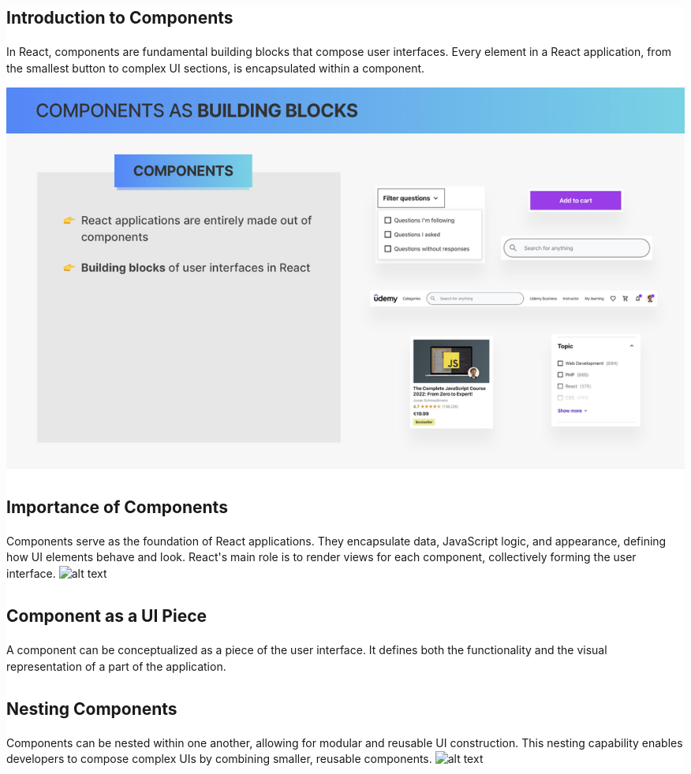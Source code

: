 ## Introduction to Components

In React, components are fundamental building blocks that compose user interfaces. Every element in a React application, from the smallest button to complex UI sections, is encapsulated within a component.

![alt text](theory-slides-v1.1-44.jpg)

## Importance of Components

Components serve as the foundation of React applications. They encapsulate data, JavaScript logic, and appearance, defining how UI elements behave and look. React's main role is to render views for each component, collectively forming the user interface.
![alt text](../theory-slides-v1.1-45.jpg)

## Component as a UI Piece

A component can be conceptualized as a piece of the user interface. It defines both the functionality and the visual representation of a part of the application.

## Nesting Components

Components can be nested within one another, allowing for modular and reusable UI construction. This nesting capability enables developers to compose complex UIs by combining smaller, reusable components.
![alt text](../theory-slides-v1.1-46.jpg)
